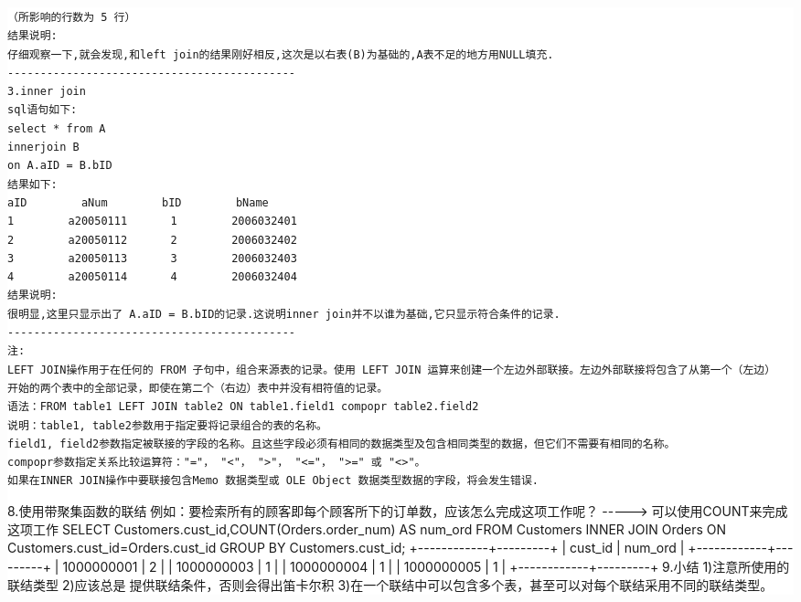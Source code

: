 	（所影响的行数为 5 行）
	结果说明:
	仔细观察一下,就会发现,和left join的结果刚好相反,这次是以右表(B)为基础的,A表不足的地方用NULL填充.
	--------------------------------------------
	3.inner join
	sql语句如下: 
	select * from A
	innerjoin B 
	on A.aID = B.bID
	结果如下:
	aID　　　　　aNum　　　　　bID　　　　　bName
	1　　　　　a20050111　　　　1　　　　　2006032401
	2　　　　　a20050112　　　　2　　　　　2006032402
	3　　　　　a20050113　　　　3　　　　　2006032403
	4　　　　　a20050114　　　　4　　　　　2006032404
	结果说明:
	很明显,这里只显示出了 A.aID = B.bID的记录.这说明inner join并不以谁为基础,它只显示符合条件的记录.
	--------------------------------------------
	注: 
	LEFT JOIN操作用于在任何的 FROM 子句中，组合来源表的记录。使用 LEFT JOIN 运算来创建一个左边外部联接。左边外部联接将包含了从第一个（左边）
	开始的两个表中的全部记录，即使在第二个（右边）表中并没有相符值的记录。
	语法：FROM table1 LEFT JOIN table2 ON table1.field1 compopr table2.field2
	说明：table1, table2参数用于指定要将记录组合的表的名称。
	field1, field2参数指定被联接的字段的名称。且这些字段必须有相同的数据类型及包含相同类型的数据，但它们不需要有相同的名称。
	compopr参数指定关系比较运算符："="， "<"， ">"， "<="， ">=" 或 "<>"。
	如果在INNER JOIN操作中要联接包含Memo 数据类型或 OLE Object 数据类型数据的字段，将会发生错误. 

8.使用带聚集函数的联结
	例如：要检索所有的顾客即每个顾客所下的订单数，应该怎么完成这项工作呢？    -----> 可以使用COUNT来完成这项工作
	SELECT Customers.cust_id,COUNT(Orders.order_num) AS num_ord FROM Customers INNER JOIN Orders ON Customers.cust_id=Orders.cust_id
	GROUP BY Customers.cust_id;
		+------------+---------+
		| cust_id    | num_ord |
		+------------+---------+
		| 1000000001 |       2 |
		| 1000000003 |       1 |
		| 1000000004 |       1 |
		| 1000000005 |       1 |
		+------------+---------+
9.小结
	1)注意所使用的联结类型
	2)应该总是 提供联结条件，否则会得出笛卡尔积
	3)在一个联结中可以包含多个表，甚至可以对每个联结采用不同的联结类型。
	